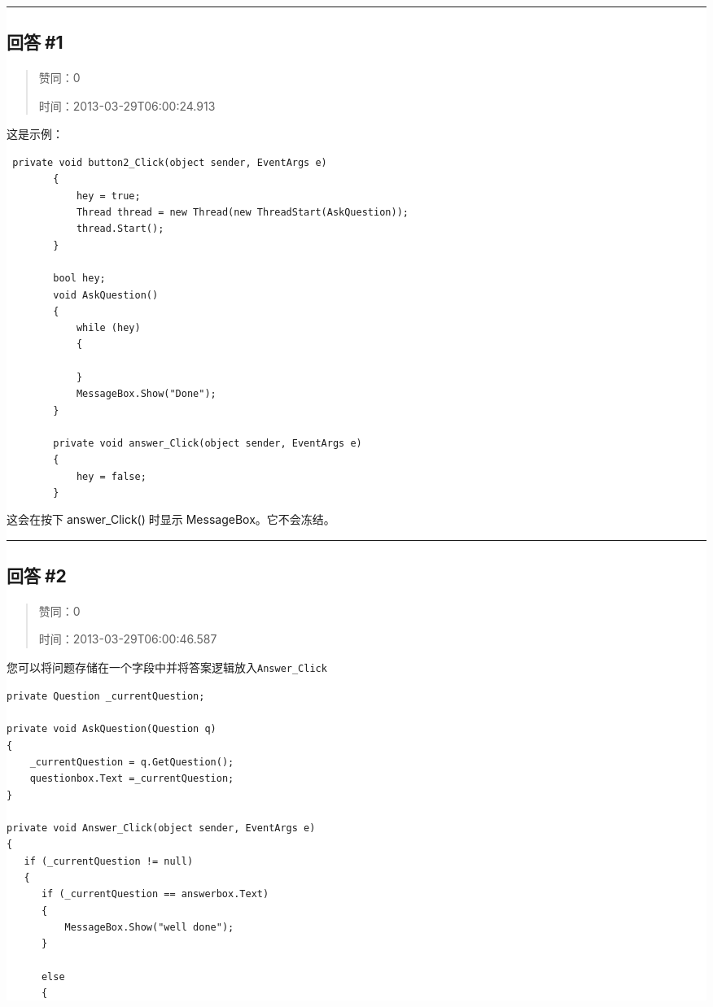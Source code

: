 * * *

## 回答 #1

> 赞同：0
> 
> 时间：2013-03-29T06:00:24.913

这是示例：

```
 private void button2_Click(object sender, EventArgs e)
        {
            hey = true;
            Thread thread = new Thread(new ThreadStart(AskQuestion));
            thread.Start();
        }

        bool hey;
        void AskQuestion()
        {
            while (hey)
            { 

            }
            MessageBox.Show("Done");
        }

        private void answer_Click(object sender, EventArgs e)
        {
            hey = false;
        } 
```

这会在按下 answer_Click() 时显示 MessageBox。它不会冻结。

* * *

## 回答 #2

> 赞同：0
> 
> 时间：2013-03-29T06:00:46.587

您可以将问题存储在一个字段中并将答案逻辑放入`Answer_Click`

```
private Question _currentQuestion;

private void AskQuestion(Question q)
{
    _currentQuestion = q.GetQuestion();
    questionbox.Text =_currentQuestion;
}

private void Answer_Click(object sender, EventArgs e)
{
   if (_currentQuestion != null)
   {
      if (_currentQuestion == answerbox.Text)
      {
          MessageBox.Show("well done");
      }

      else
      {
```